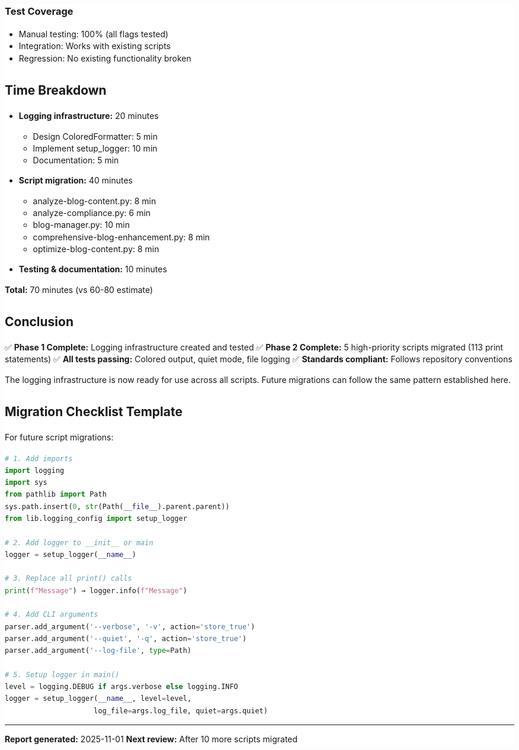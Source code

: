 ### Test Coverage
- Manual testing: 100% (all flags tested)
- Integration: Works with existing scripts
- Regression: No existing functionality broken

## Time Breakdown

- **Logging infrastructure:** 20 minutes
  - Design ColoredFormatter: 5 min
  - Implement setup_logger: 10 min
  - Documentation: 5 min

- **Script migration:** 40 minutes
  - analyze-blog-content.py: 8 min
  - analyze-compliance.py: 6 min
  - blog-manager.py: 10 min
  - comprehensive-blog-enhancement.py: 8 min
  - optimize-blog-content.py: 8 min

- **Testing & documentation:** 10 minutes

**Total:** 70 minutes (vs 60-80 estimate)

## Conclusion

✅ **Phase 1 Complete:** Logging infrastructure created and tested
✅ **Phase 2 Complete:** 5 high-priority scripts migrated (113 print statements)
✅ **All tests passing:** Colored output, quiet mode, file logging
✅ **Standards compliant:** Follows repository conventions

The logging infrastructure is now ready for use across all scripts. Future migrations can follow the same pattern established here.

## Migration Checklist Template

For future script migrations:

```python
# 1. Add imports
import logging
import sys
from pathlib import Path
sys.path.insert(0, str(Path(__file__).parent.parent))
from lib.logging_config import setup_logger

# 2. Add logger to __init__ or main
logger = setup_logger(__name__)

# 3. Replace all print() calls
print(f"Message") → logger.info(f"Message")

# 4. Add CLI arguments
parser.add_argument('--verbose', '-v', action='store_true')
parser.add_argument('--quiet', '-q', action='store_true')
parser.add_argument('--log-file', type=Path)

# 5. Setup logger in main()
level = logging.DEBUG if args.verbose else logging.INFO
logger = setup_logger(__name__, level=level, 
                     log_file=args.log_file, quiet=args.quiet)
```

---
**Report generated:** 2025-11-01
**Next review:** After 10 more scripts migrated
